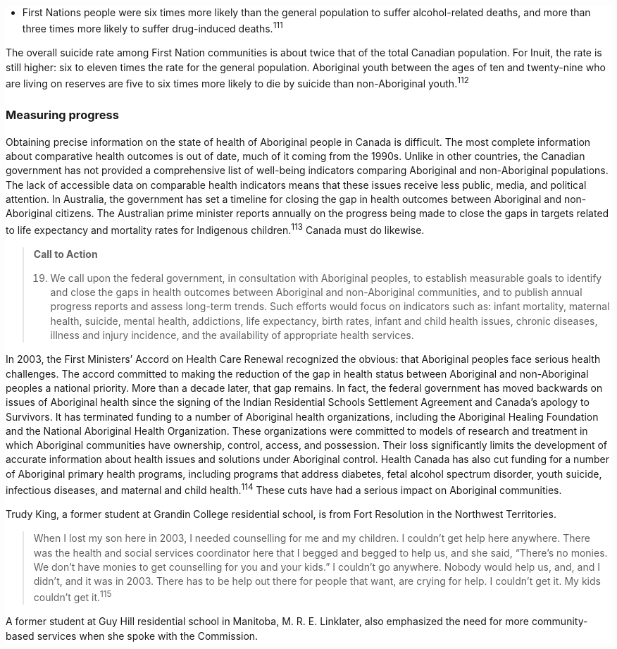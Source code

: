 - First Nations people were six times more likely than the general population to suffer alcohol-related deaths, and more than three times more likely to suffer drug-induced deaths.<sup>111</sup>

The overall suicide rate among First Nation communities is about twice that of the total Canadian population. For Inuit, the rate is still higher: six to eleven times the rate for the general population. Aboriginal youth between the ages of ten and twenty-nine who are living on reserves are five to six times more likely to die by suicide than non-Aboriginal youth.<sup>112</sup>

### Measuring progress

Obtaining precise information on the state of health of Aboriginal people in Canada is difficult. The most complete information about comparative health outcomes is out of date, much of it coming from the 1990s. Unlike in other countries, the Canadian government has not provided a comprehensive list of well-being indicators comparing Aboriginal and non-Aboriginal populations. The lack of accessible data on comparable health indicators means that these issues receive less public, media, and political attention. In Australia, the government has set a timeline for closing the gap in health outcomes between Aboriginal and non-Aboriginal citizens. The Australian prime minister reports annually on the progress being made to close the gaps in targets related to life expectancy and mortality rates for Indigenous children.<sup>113</sup> Canada must do likewise.

> **Call to Action**
>
> 19) We call upon the federal government, in consultation with Aboriginal peoples, to establish measurable goals to identify and close the gaps in health outcomes between Aboriginal and non-Aboriginal communities, and to publish annual progress reports and assess long-term trends. Such efforts would focus on indicators such as: infant mortality, maternal health, suicide, mental health, addictions, life expectancy, birth rates, infant and child health issues, chronic diseases, illness and injury incidence, and the availability of appropriate health services.

In 2003, the First Ministers’ Accord on Health Care Renewal recognized the obvious: that Aboriginal peoples face serious health challenges. The accord committed to making the reduction of the gap in health status between Aboriginal and non-Aboriginal peoples a national priority. More than a decade later, that gap remains. In fact, the federal government has moved backwards on issues of Aboriginal health since the signing of the Indian Residential Schools Settlement Agreement and Canada’s apology to Survivors. It has terminated funding to a number of Aboriginal health organizations, including the Aboriginal Healing Foundation and the National Aboriginal Health Organization. These organizations were committed to models of research and treatment in which Aboriginal communities have ownership, control, access, and possession. Their loss significantly limits the development of accurate information about health issues and solutions under Aboriginal control. Health Canada has also cut funding for a number of Aboriginal primary health programs, including programs that address diabetes, fetal alcohol spectrum disorder, youth suicide, infectious diseases, and maternal and child health.<sup>114</sup> These cuts have had a serious impact on Aboriginal communities.

Trudy King, a former student at Grandin College residential school, is from Fort Resolution in the Northwest Territories.

> When I lost my son here in 2003, I needed counselling for me and my children. I couldn’t get help here anywhere. There was the health and social services coordinator here that I begged and begged to help us, and she said, “There’s no monies. We don’t have monies to get counselling for you and your kids.” I couldn’t go anywhere. Nobody would help us, and, and I didn’t, and it was in 2003. There has to be help out there for people that want, are crying for help. I couldn’t get it. My kids couldn’t get it.<sup>115</sup>

A former student at Guy Hill residential school in Manitoba, M. R. E. Linklater, also emphasized the need for more community-based services when she spoke with the Commission.
